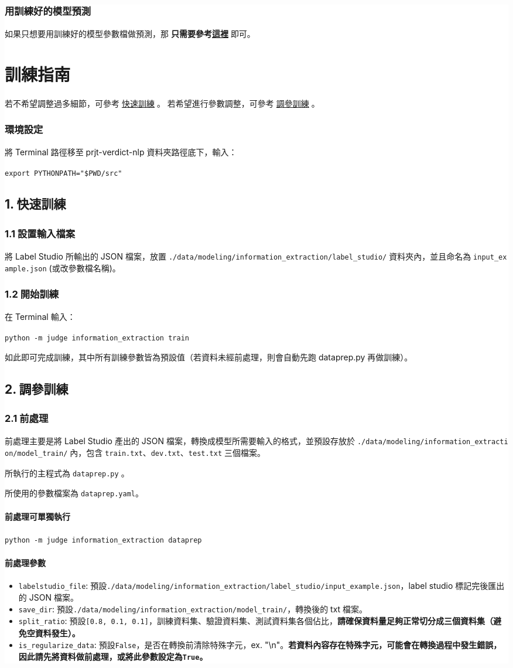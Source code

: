 ### 用訓練好的模型預測

如果只想要用訓練好的模型參數檔做預測，那 **只需要參考[這裡](#推論指南)** 即可。

# 訓練指南

若不希望調整過多細節，可參考 [快速訓練](#1-快速訓練) 。
若希望進行參數調整，可參考 [調參訓練](#2-調參訓練) 。


### 環境設定
將 Terminal 路徑移至 prjt-verdict-nlp 資料夾路徑底下，輸入：
```Shell
export PYTHONPATH="$PWD/src"
```

## 1. 快速訓練

### 1.1 設置輸入檔案

將 Label Studio 所輸出的 JSON 檔案，放置 `./data/modeling/information_extraction/label_studio/` 資料夾內，並且命名為 `input_example.json` (或改參數檔名稱)。

### 1.2 開始訓練

在 Terminal 輸入：

```Shell
python -m judge information_extraction train
```
如此即可完成訓練，其中所有訓練參數皆為預設值（若資料未經前處理，則會自動先跑 dataprep.py 再做訓練）。

## 2. 調參訓練

### 2.1 前處理

前處理主要是將 Label Studio 產出的 JSON 檔案，轉換成模型所需要輸入的格式，並預設存放於 `./data/modeling/information_extraction/model_train/` 內，包含 `train.txt`、`dev.txt`、`test.txt` 三個檔案。

所執行的主程式為 `dataprep.py` 。

所使用的參數檔案為 `dataprep.yaml`。

#### 前處理可單獨執行

```Shell
python -m judge information_extraction dataprep
```

#### 前處理參數

- `labelstudio_file`: 預設`./data/modeling/information_extraction/label_studio/input_example.json`，label studio 標記完後匯出的 JSON 檔案。
- `save_dir`: 預設`./data/modeling/information_extraction/model_train/`，轉換後的 txt 檔案。
- `split_ratio`: 預設`[0.8, 0.1, 0.1]`，訓練資料集、驗證資料集、測試資料集各個佔比，**請確保資料量足夠正常切分成三個資料集（避免空資料發生）。**
- `is_regularize_data`: 預設`False`，是否在轉換前清除特殊字元，ex. "\n"。**若資料內容存在特殊字元，可能會在轉換過程中發生錯誤，因此請先將資料做前處理，或將此參數設定為`True`。**
